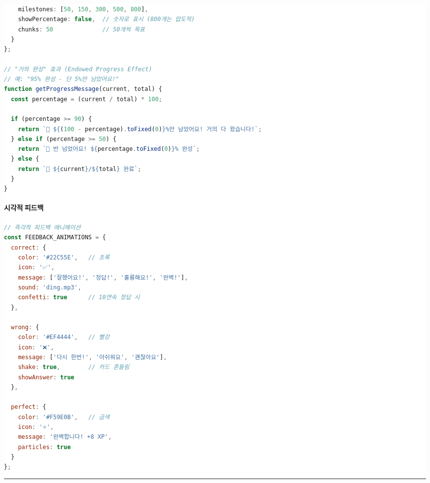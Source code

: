 ```javascript
    milestones: [50, 150, 300, 500, 800],
    showPercentage: false,  // 숫자로 표시 (800개는 압도적)
    chunks: 50              // 50개씩 목표
  }
};

// "거의 완성" 효과 (Endowed Progress Effect)
// 예: "95% 완성 - 단 5%만 남았어요!"
function getProgressMessage(current, total) {
  const percentage = (current / total) * 100;

  if (percentage >= 90) {
    return `🎯 ${(100 - percentage).toFixed(0)}%만 남았어요! 거의 다 왔습니다!`;
  } else if (percentage >= 50) {
    return `💪 반 넘었어요! ${percentage.toFixed(0)}% 완성`;
  } else {
    return `🚀 ${current}/${total} 완료`;
  }
}
```

#### 시각적 피드백
```javascript
// 즉각적 피드백 애니메이션
const FEEDBACK_ANIMATIONS = {
  correct: {
    color: '#22C55E',   // 초록
    icon: '✅',
    message: ['잘했어요!', '정답!', '훌륭해요!', '완벽!'],
    sound: 'ding.mp3',
    confetti: true      // 10연속 정답 시
  },

  wrong: {
    color: '#EF4444',   // 빨강
    icon: '❌',
    message: ['다시 한번!', '아쉬워요', '괜찮아요'],
    shake: true,        // 카드 흔들림
    showAnswer: true
  },

  perfect: {
    color: '#F59E0B',   // 금색
    icon: '⭐',
    message: '완벽합니다! +8 XP',
    particles: true
  }
};
```

---
